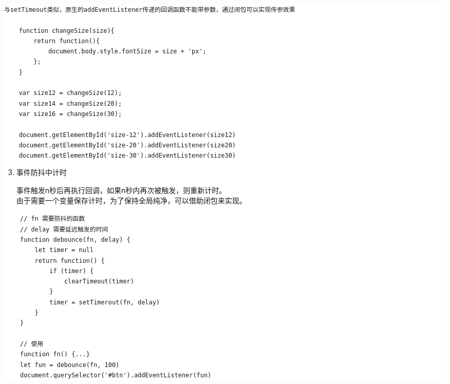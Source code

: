     与setTimeout类似，原生的addEventListener传递的回调函数不能带参数，通过闭包可以实现传参效果

        function changeSize(size){
            return function(){
                document.body.style.fontSize = size + 'px';
            };
        }

        var size12 = changeSize(12);
        var size14 = changeSize(20);
        var size16 = changeSize(30);

        document.getElementById('size-12').addEventListener(size12)
        document.getElementById('size-20').addEventListener(size20)
        document.getElementById('size-30').addEventListener(size30)

3. 事件防抖中计时     
   
    事件触发n秒后再执行回调，如果n秒内再次被触发，则重新计时。      
    由于需要一个变量保存计时，为了保持全局纯净，可以借助闭包来实现。

        // fn 需要防抖的函数
        // delay 需要延迟触发的时间
        function debounce(fn, delay) {
            let timer = null
            return function() {
                if (timer) {
                    clearTimeout(timer)
                }
                timer = setTimerout(fn, delay)
            }
        }

        // 使用
        function fn() {...}
        let fun = debounce(fn, 100)
        document.querySelector('#btn').addEventListener(fun)
    
